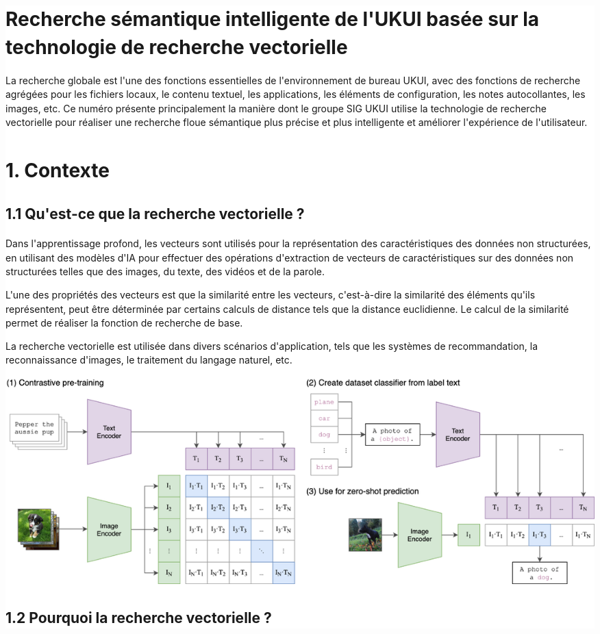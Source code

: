 # Recherche sémantique intelligente de l'UKUI basée sur la technologie de recherche vectorielle

La recherche globale est l'une des fonctions essentielles de l'environnement de bureau UKUI, avec des fonctions de recherche agrégées pour les fichiers locaux, le contenu textuel, les applications, les éléments de configuration, les notes autocollantes, les images, etc. Ce numéro présente principalement la manière dont le groupe SIG UKUI utilise la technologie de recherche vectorielle pour réaliser une recherche floue sémantique plus précise et plus intelligente et améliorer l'expérience de l'utilisateur.

# 1. Contexte

## 1.1 Qu'est-ce que la recherche vectorielle ?

 Dans l'apprentissage profond, les vecteurs sont utilisés pour la représentation des caractéristiques des données non structurées, en utilisant des modèles d'IA pour effectuer des opérations d'extraction de vecteurs de caractéristiques sur des données non structurées telles que des images, du texte, des vidéos et de la parole.

 L'une des propriétés des vecteurs est que la similarité entre les vecteurs, c'est-à-dire la similarité des éléments qu'ils représentent, peut être déterminée par certains calculs de distance tels que la distance euclidienne. Le calcul de la similarité permet de réaliser la fonction de recherche de base.

 La recherche vectorielle est utilisée dans divers scénarios d'application, tels que les systèmes de recommandation, la reconnaissance d'images, le traitement du langage naturel, etc.

![descript](./assets/基于向量检索技术的UKUI智能语义搜索/1720961549.1308336.png)

## 1.2 Pourquoi la recherche vectorielle ?